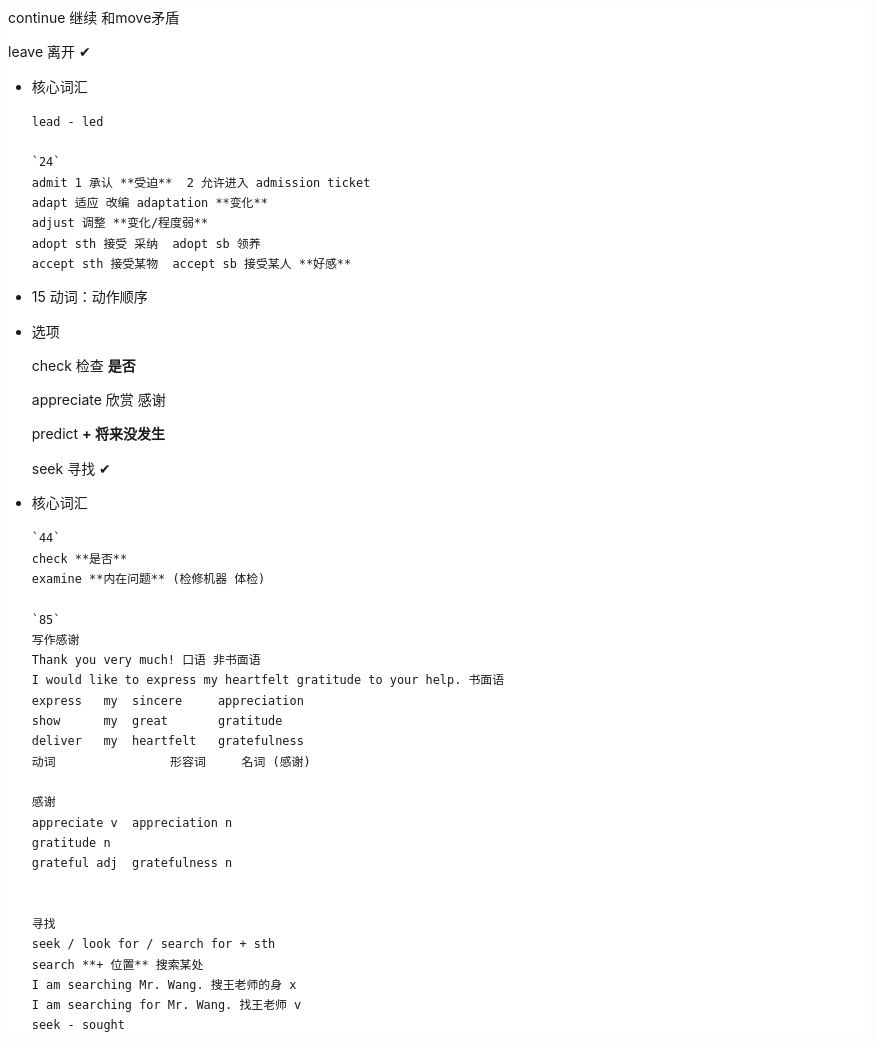   continue 继续  和move矛盾

  leave 离开 ✔

- 核心词汇

  ```
  lead - led
  
  `24`
  admit 1 承认 **受迫**  2 允许进入 admission ticket
  adapt 适应 改编 adaptation **变化**
  adjust 调整 **变化/程度弱**
  adopt sth 接受 采纳  adopt sb 领养
  accept sth 接受某物  accept sb 接受某人 **好感** 
  
  ```



- 15 动词：动作顺序

- 选项

  check 检查 **是否** 

  appreciate 欣赏 感谢

  predict **+ 将来没发生**

  seek 寻找 ✔

- 核心词汇

  ```
  `44`
  check **是否**
  examine **内在问题** (检修机器 体检)
  
  `85`
  写作感谢 
  Thank you very much! 口语 非书面语
  I would like to express my heartfelt gratitude to your help. 书面语
  express 	my 	sincere 	appreciation 
  show 		my 	great 		gratitude 
  deliver 	my 	heartfelt 	gratefulness
  动词				形容词		名词 (感谢)
  
  感谢
  appreciate v  appreciation n
  gratitude n
  grateful adj  gratefulness n
  
  
  寻找
  seek / look for / search for + sth
  search **+ 位置** 搜索某处
  I am searching Mr. Wang. 搜王老师的身 x
  I am searching for Mr. Wang. 找王老师 v
  seek - sought
  ```
